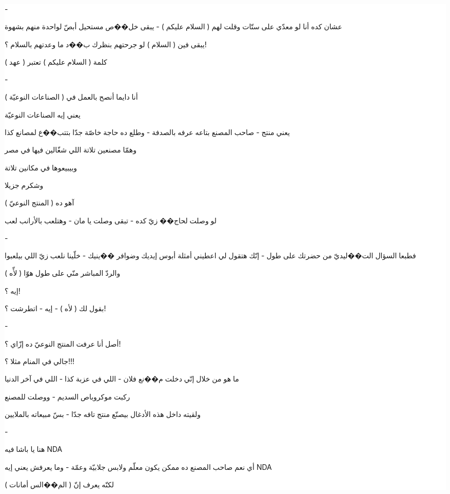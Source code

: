 \-

عشان كده أنا لو معدّي على ستّات وقلت لهم ( السلام عليكم ) - يبقى خل��ص
مستحيل أبصّ لواحدة منهم بشهوة

يبقى فين ( السلام ) لو جرحتهم بنظرك ب��د ما وعدتهم بالسلام
؟!

كلمة ( السلام عليكم ) تعتبر ( عهد )

\-

أنا دايما أنصح بالعمل في ( الصناعات النوعيّة )

يعني إيه الصناعات النوعيّة

يعني منتج - صاحب المصنع بتاعه عرفه بالصدفة - وطلع ده حاجة خاصّة جدّا
بتتب��ع لمصانع كذا

وهمّا مصنعين تلاتة اللي شغّالين فيها في مصر

وبيبيعوها في مكانين تلاتة

وشكرم جزيلا

آهو ده ( المنتج النوعيّ )

لو وصلت لحاج�� زيّ كده - تبقى وصلت يا مان - وهتلعب بالأرانب
لعب

\-

فطبعا السؤال الت��ليديّ من حضرتك على طول - إنّك هتقول لي اعطيني أمثلة أبوس
إيديك وضوافر ��ينيك - خلّينا نلعب زيّ اللي بيلعبوا

والردّ المباشر منّي على طول هوّا ( لأّه )

إيه ؟!

بقول لك ( لأه ) - إيه - اتطرشت ؟!

\-

أصل أنا عرفت المنتج النوعيّ ده إزّاي ؟!

جالي في المنام مثلا ؟!!!

ما هو من خلال إنّي دخلت م��نع فلان - اللي في عزبة كذا - اللي في آخر
الدنيا

ركبت موكروباص السديم - ووصلت للمصنع

ولقيته داخل هذه الأدغال بيصنّع منتج تافه جدّا - بسّ مبيعاته
بالملايين

\-

هنا يا باشا فيه NDA

أي نعم صاحب المصنع ده ممكن يكون معلّم ولابس جلابيّة وعمّة - وما يعرفش يعني
إيه NDA

لكنّه يعرف إنّ ( الم��الس أمانات )
